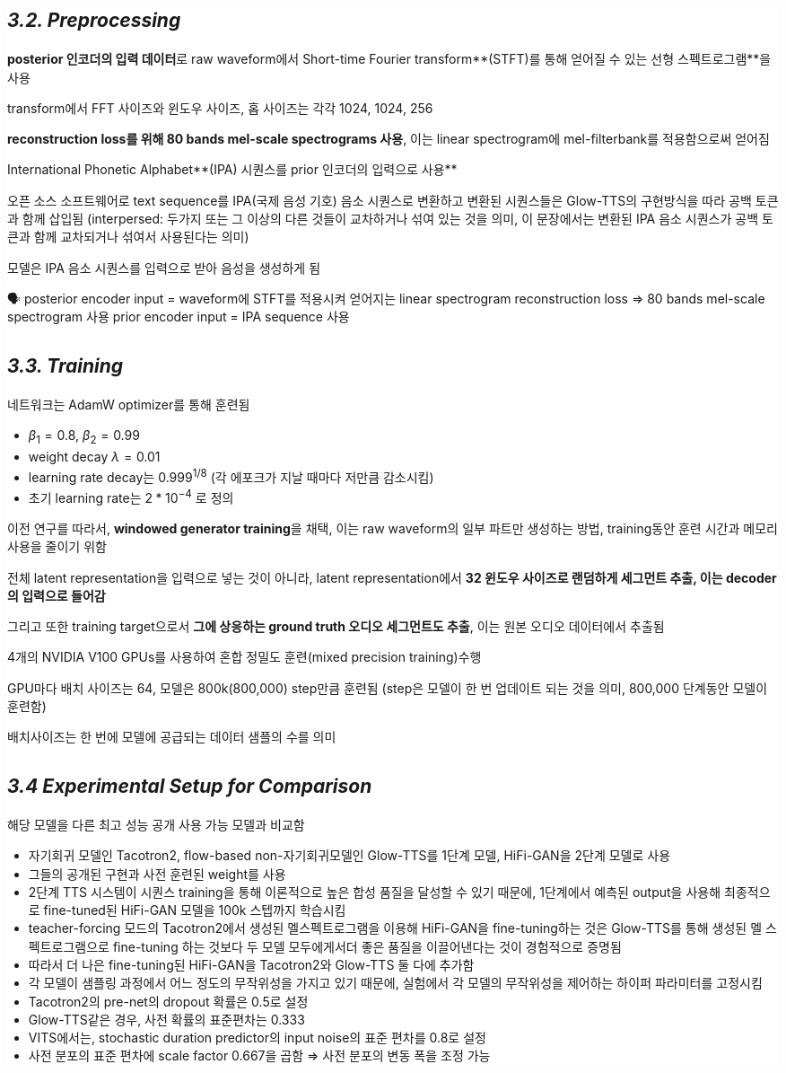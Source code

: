## ***3.2. Preprocessing***

**posterior 인코더의 입력 데이터**로 raw waveform에서 Short-time Fourier transform**(STFT)를 통해 얻어질 수 있는 선형 스펙트로그램**을 사용

transform에서 FFT 사이즈와 윈도우 사이즈, 홉 사이즈는 각각 1024, 1024, 256

**reconstruction loss를 위해 80 bands mel-scale spectrograms 사용**, 이는 linear spectrogram에 mel-filterbank를 적용함으로써 얻어짐

International Phonetic Alphabet**(IPA) 시퀀스를 prior 인코더의 입력으로 사용**

오픈 소스 소프트웨어로 text sequence를 IPA(국제 음성 기호) 음소 시퀀스로 변환하고 변환된 시퀀스들은 Glow-TTS의 구현방식을 따라 공백 토큰과 함께 삽입됨 (interpersed: 두가지 또는 그 이상의 다른 것들이 교차하거나 섞여 있는 것을 의미, 이 문장에서는 변환된 IPA 음소 시퀀스가 공백 토큰과 함께 교차되거나 섞여서 사용된다는 의미)

모델은 IPA 음소 시퀀스를 입력으로 받아 음성을 생성하게 됨

<aside>
🗣 posterior encoder input = waveform에 STFT를 적용시켜 얻어지는 linear spectrogram
reconstruction loss ⇒ 80 bands mel-scale spectrogram 사용
prior encoder input = IPA sequence 사용

</aside>

## ***3.3. Training***

네트워크는 AdamW optimizer를 통해 훈련됨

- $\beta_1=0.8,~\beta_2=0.99$
- weight decay $\lambda=0.01$
- learning rate decay는 $0.999^{1/8}$ (각 에포크가 지날 때마다 저만큼 감소시킴)
- 초기 learning rate는 $2*10^{-4}$ 로 정의

이전 연구를 따라서, **windowed generator training**을 채택, 이는 raw waveform의 일부 파트만 생성하는 방법, training동안 훈련 시간과 메모리 사용을 줄이기 위함

전체 latent representation을 입력으로 넣는 것이 아니라, latent representation에서 **32 윈도우 사이즈로 랜덤하게 세그먼트 추출, 이는 decoder의 입력으로 들어감**

그리고 또한 training target으로서 **그에 상응하는 ground truth 오디오 세그먼트도 추출**, 이는 원본 오디오 데이터에서 추출됨

4개의 NVIDIA V100 GPUs를 사용하여 혼합 정밀도 훈련(mixed precision training)수행

GPU마다 배치 사이즈는 64, 모델은 800k(800,000) step만큼 훈련됨 (step은 모델이 한 번 업데이트 되는 것을 의미, 800,000 단계동안 모델이 훈련함)

배치사이즈는 한 번에 모델에 공급되는 데이터 샘플의 수를 의미

## ***3.4 Experimental Setup for Comparison***

해당 모델을 다른 최고 성능 공개 사용 가능 모델과 비교함

- 자기회귀 모델인 Tacotron2, flow-based non-자기회귀모델인 Glow-TTS를 1단계 모델, HiFi-GAN을 2단계 모델로 사용
- 그들의 공개된 구현과 사전 훈련된 weight를 사용
- 2단계 TTS 시스템이 시퀀스 training을 통해 이론적으로 높은 합성 품질을 달성할 수 있기 때문에, 1단계에서 예측된 output을 사용해 최종적으로 fine-tuned된 HiFi-GAN 모델을 100k 스텝까지 학습시킴
- teacher-forcing 모드의 Tacotron2에서 생성된 멜스펙트로그램을 이용해 HiFi-GAN을 fine-tuning하는 것은 Glow-TTS를 통해 생성된 멜 스펙트로그램으로 fine-tuning 하는 것보다 두 모델 모두에게서더 좋은 품질을 이끌어낸다는 것이 경험적으로 증명됨
- 따라서 더 나은 fine-tuning된 HiFi-GAN을 Tacotron2와 Glow-TTS 둘 다에 추가함
- 각 모델이 샘플링 과정에서 어느 정도의 무작위성을 가지고 있기 때문에, 실험에서 각 모델의 무작위성을 제어하는 하이퍼 파라미터를 고정시킴
- Tacotron2의 pre-net의 dropout 확률은 0.5로 설정
- Glow-TTS같은 경우, 사전 확률의 표준편차는 0.333
- VITS에서는, stochastic duration predictor의 input noise의 표준 편차를 0.8로 설정
- 사전 분포의 표준 편차에 scale factor 0.667을 곱함 ⇒ 사전 분포의 변동 폭을 조정 가능

